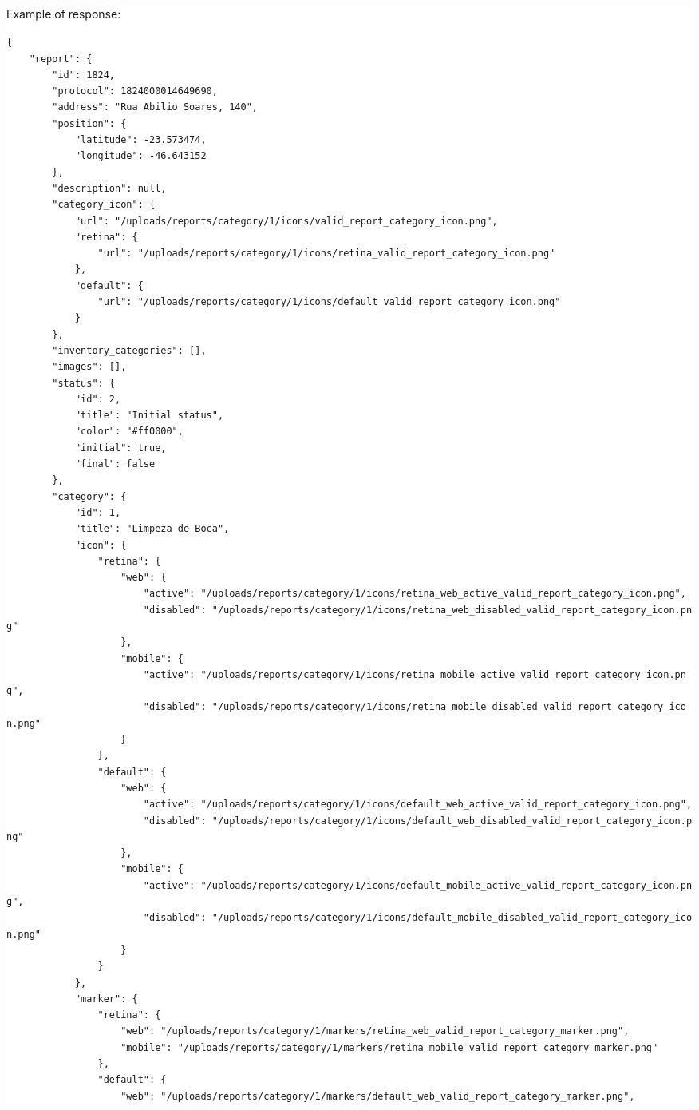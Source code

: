 Example of response:

    {
        "report": {
            "id": 1824,
            "protocol": 1824000014649690,
            "address": "Rua Abilio Soares, 140",
            "position": {
                "latitude": -23.573474,
                "longitude": -46.643152
            },
            "description": null,
            "category_icon": {
                "url": "/uploads/reports/category/1/icons/valid_report_category_icon.png",
                "retina": {
                    "url": "/uploads/reports/category/1/icons/retina_valid_report_category_icon.png"
                },
                "default": {
                    "url": "/uploads/reports/category/1/icons/default_valid_report_category_icon.png"
                }
            },
            "inventory_categories": [],
            "images": [],
            "status": {
                "id": 2,
                "title": "Initial status",
                "color": "#ff0000",
                "initial": true,
                "final": false
            },
            "category": {
                "id": 1,
                "title": "Limpeza de Boca",
                "icon": {
                    "retina": {
                        "web": {
                            "active": "/uploads/reports/category/1/icons/retina_web_active_valid_report_category_icon.png",
                            "disabled": "/uploads/reports/category/1/icons/retina_web_disabled_valid_report_category_icon.png"
                        },
                        "mobile": {
                            "active": "/uploads/reports/category/1/icons/retina_mobile_active_valid_report_category_icon.png",
                            "disabled": "/uploads/reports/category/1/icons/retina_mobile_disabled_valid_report_category_icon.png"
                        }
                    },
                    "default": {
                        "web": {
                            "active": "/uploads/reports/category/1/icons/default_web_active_valid_report_category_icon.png",
                            "disabled": "/uploads/reports/category/1/icons/default_web_disabled_valid_report_category_icon.png"
                        },
                        "mobile": {
                            "active": "/uploads/reports/category/1/icons/default_mobile_active_valid_report_category_icon.png",
                            "disabled": "/uploads/reports/category/1/icons/default_mobile_disabled_valid_report_category_icon.png"
                        }
                    }
                },
                "marker": {
                    "retina": {
                        "web": "/uploads/reports/category/1/markers/retina_web_valid_report_category_marker.png",
                        "mobile": "/uploads/reports/category/1/markers/retina_mobile_valid_report_category_marker.png"
                    },
                    "default": {
                        "web": "/uploads/reports/category/1/markers/default_web_valid_report_category_marker.png",